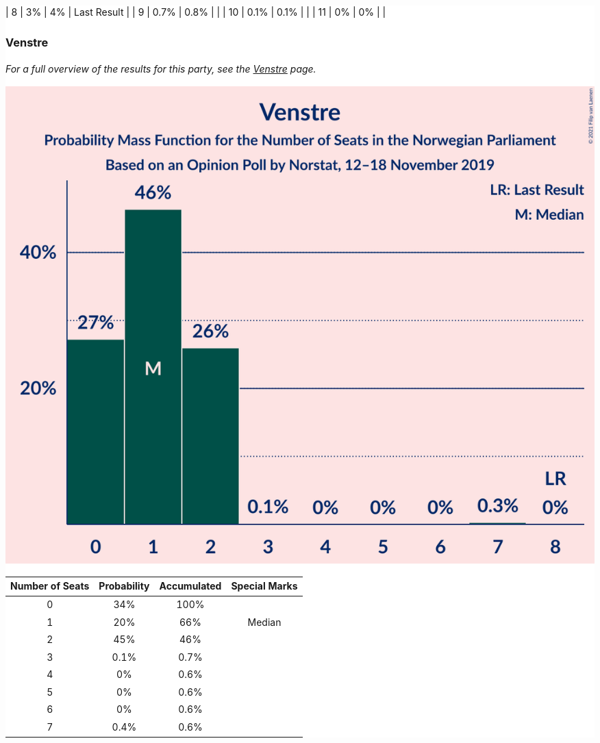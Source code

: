 | 8 | 3% | 4% | Last Result |
| 9 | 0.7% | 0.8% |  |
| 10 | 0.1% | 0.1% |  |
| 11 | 0% | 0% |  |

### Venstre

*For a full overview of the results for this party, see the [Venstre](party-venstre.html) page.*

![Graph with seats probability mass function not yet produced](2019-11-18-Norstat-seats-pmf-venstre.png "Seats Probability Mass Function")

| Number of Seats | Probability | Accumulated | Special Marks |
|:---------------:|:-----------:|:-----------:|:-------------:|
| 0 | 34% | 100% |  |
| 1 | 20% | 66% | Median |
| 2 | 45% | 46% |  |
| 3 | 0.1% | 0.7% |  |
| 4 | 0% | 0.6% |  |
| 5 | 0% | 0.6% |  |
| 6 | 0% | 0.6% |  |
| 7 | 0.4% | 0.6% |  |